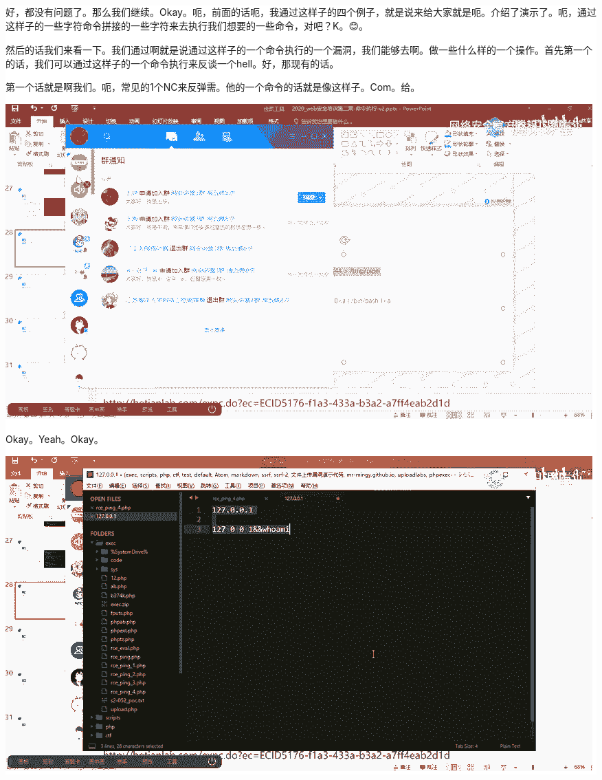 好，都没有问题了。那么我们继续。Okay。呃，前面的话呃，我通过这样子的四个例子，就是说来给大家就是呃。介绍了演示了。呃，通过这样子的一些字符命令拼接的一些字符来去执行我们想要的一些命令，对吧？K。😊。

然后的话我们来看一下。我们通过啊就是说通过这样子的一个命令执行的一个漏洞，我们能够去啊。做一些什么样的一个操作。首先第一个的话，我们可以通过这样子的一个命令执行来反谈一个hell。好，那现有的话。

第一个话就是啊我们。呃，常见的1个NC来反弹需。他的一个命令的话就是像这样子。Com。给。

![](img/7d184de72c6358ef5adcf3982ef88641_231.png)

Okay。Yeah。Okay。

![](img/7d184de72c6358ef5adcf3982ef88641_233.png)
